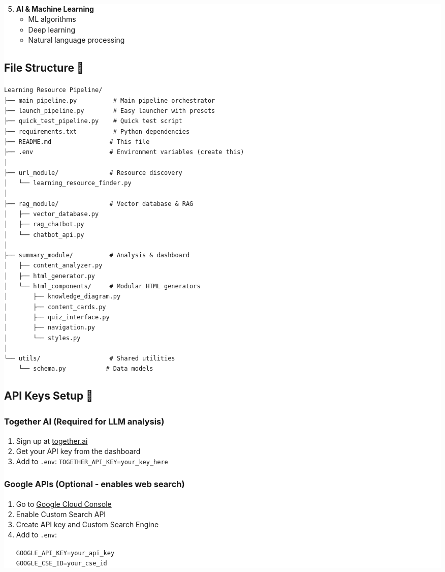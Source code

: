 5. **AI & Machine Learning**
   - ML algorithms
   - Deep learning
   - Natural language processing

## File Structure 📁

```
Learning Resource Pipeline/
├── main_pipeline.py          # Main pipeline orchestrator
├── launch_pipeline.py        # Easy launcher with presets
├── quick_test_pipeline.py    # Quick test script
├── requirements.txt          # Python dependencies
├── README.md                # This file
├── .env                     # Environment variables (create this)
│
├── url_module/              # Resource discovery
│   └── learning_resource_finder.py
│
├── rag_module/              # Vector database & RAG
│   ├── vector_database.py
│   ├── rag_chatbot.py
│   └── chatbot_api.py
│
├── summary_module/          # Analysis & dashboard
│   ├── content_analyzer.py
│   ├── html_generator.py
│   └── html_components/     # Modular HTML generators
│       ├── knowledge_diagram.py
│       ├── content_cards.py
│       ├── quiz_interface.py
│       ├── navigation.py
│       └── styles.py
│
└── utils/                   # Shared utilities
    └── schema.py           # Data models
```

## API Keys Setup 🔑

### Together AI (Required for LLM analysis)
1. Sign up at [together.ai](https://together.ai)
2. Get your API key from the dashboard
3. Add to `.env`: `TOGETHER_API_KEY=your_key_here`

### Google APIs (Optional - enables web search)
1. Go to [Google Cloud Console](https://console.cloud.google.com)
2. Enable Custom Search API
3. Create API key and Custom Search Engine
4. Add to `.env`:
   ```
   GOOGLE_API_KEY=your_api_key
   GOOGLE_CSE_ID=your_cse_id
   ```
